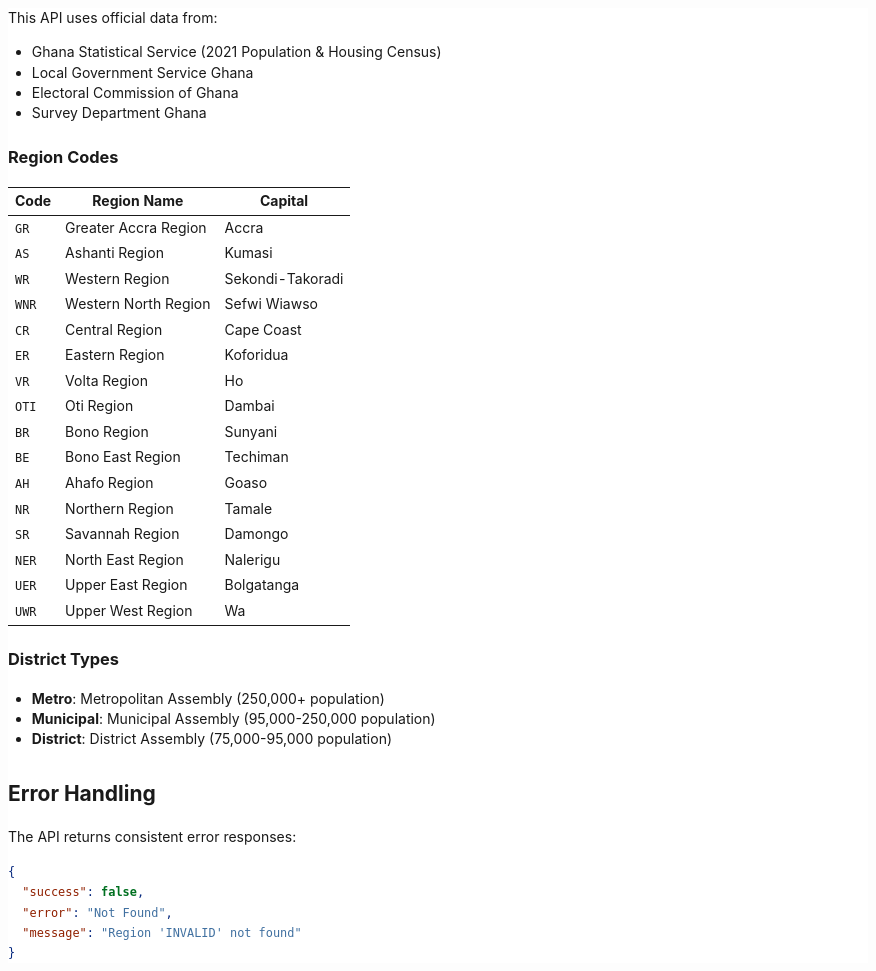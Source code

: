 This API uses official data from:
- Ghana Statistical Service (2021 Population & Housing Census)
- Local Government Service Ghana
- Electoral Commission of Ghana
- Survey Department Ghana

### Region Codes

| Code | Region Name | Capital |
|------|-------------|---------|
| `GR` | Greater Accra Region | Accra |
| `AS` | Ashanti Region | Kumasi |
| `WR` | Western Region | Sekondi-Takoradi |
| `WNR` | Western North Region | Sefwi Wiawso |
| `CR` | Central Region | Cape Coast |
| `ER` | Eastern Region | Koforidua |
| `VR` | Volta Region | Ho |
| `OTI` | Oti Region | Dambai |
| `BR` | Bono Region | Sunyani |
| `BE` | Bono East Region | Techiman |
| `AH` | Ahafo Region | Goaso |
| `NR` | Northern Region | Tamale |
| `SR` | Savannah Region | Damongo |
| `NER` | North East Region | Nalerigu |
| `UER` | Upper East Region | Bolgatanga |
| `UWR` | Upper West Region | Wa |

### District Types

- **Metro**: Metropolitan Assembly (250,000+ population)
- **Municipal**: Municipal Assembly (95,000-250,000 population)  
- **District**: District Assembly (75,000-95,000 population)

## Error Handling

The API returns consistent error responses:

```json
{
  "success": false,
  "error": "Not Found",
  "message": "Region 'INVALID' not found"
}
```
